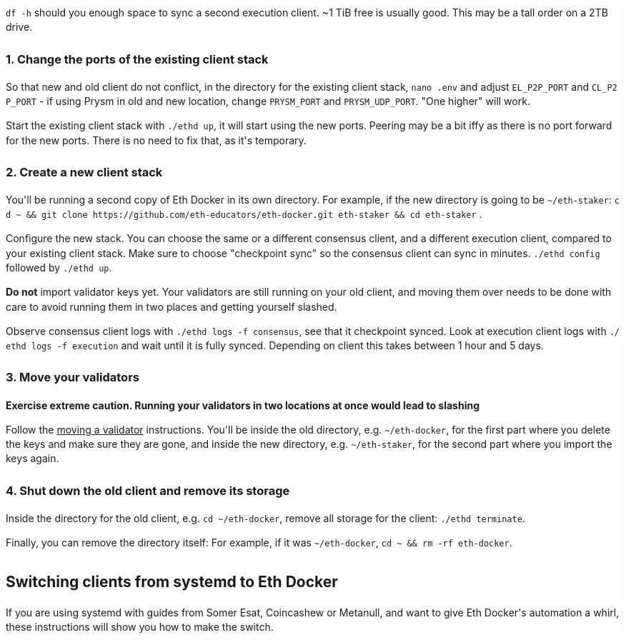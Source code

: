 `df -h` should you enough space to sync a second execution client. ~1 TiB free is usually good. This may be a tall order on a 2TB drive.

### 1. Change the ports of the existing client stack

So that new and old client do not conflict, in the directory for the existing client stack, `nano .env` and adjust `EL_P2P_PORT` and `CL_P2P_PORT` - if using Prysm in old and new location,
change `PRYSM_PORT` and `PRYSM_UDP_PORT`. "One higher" will work.

Start the existing client stack with `./ethd up`, it will start using the new ports. Peering may be a bit iffy as there is no port forward for the new ports. There is no need to fix that, as it's temporary.

### 2. Create a new client stack

You'll be running a second copy of Eth Docker in its own directory. For example, if the new directory is going to be `~/eth-staker`: `cd ~ && git clone https://github.com/eth-educators/eth-docker.git eth-staker && cd eth-staker` .

Configure the new stack. You can choose the same or a different consensus client, and a different execution client, compared to your existing client stack.
Make sure to choose "checkpoint sync" so the consensus client can sync in minutes. `./ethd config` followed by `./ethd up`.

**Do not** import validator keys yet. Your validators are still running on your old client, and moving them over needs to be done with care to avoid running them in two places and getting yourself slashed.

Observe consensus client logs with `./ethd logs -f consensus`, see that it checkpoint synced. Look at execution client logs with `./ethd logs -f execution` and wait until it is fully synced. Depending on client this takes between
1 hour and 5 days.

### 3. Move your validators

**Exercise extreme caution. Running your validators in two locations at once would lead to slashing**

Follow the [moving a validator](../Support/Moving.md) instructions. You'll be inside the old directory, e.g. `~/eth-docker`, for the first part where you delete the keys and make sure they are gone, and inside the new directory, e.g. `~/eth-staker`, for the second part where you import the keys again.

### 4. Shut down the old client and remove its storage

Inside the directory for the old client, e.g. `cd ~/eth-docker`, remove all storage for the client: `./ethd terminate`.

Finally, you can remove the directory itself: For example, if it was `~/eth-docker`, `cd ~ && rm -rf eth-docker`.

## Switching clients from systemd to Eth Docker

If you are using systemd with guides from Somer Esat, Coincashew or Metanull, and want to give Eth Docker's automation a whirl, these instructions will show you how to make the switch.
